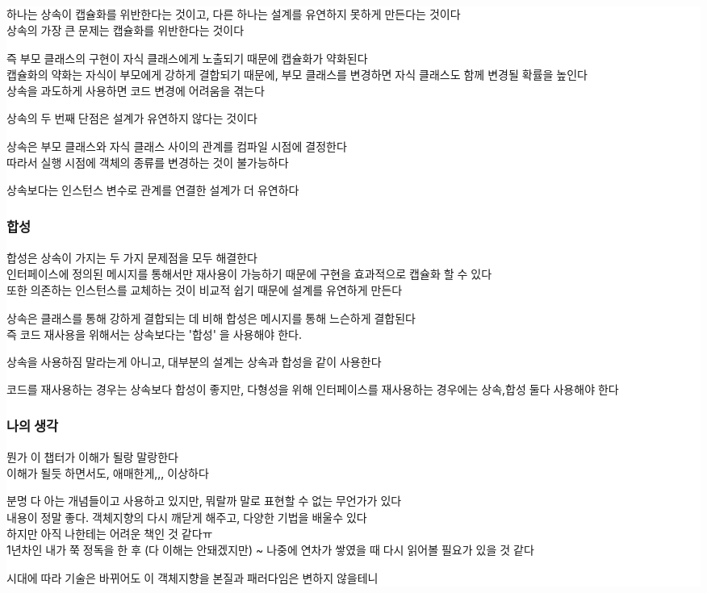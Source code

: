 하나는 상속이 캡슐화를 위반한다는 것이고, 다른 하나는 설계를 유연하지 못하게 만든다는 것이다 <br>
상속의 가장 큰 문제는 캡슐화를 위반한다는 것이다 <br>

즉 부모 클래스의 구현이 자식 클래스에게 노출되기 때문에 캡슐화가 약화된다 <br>
캡슐화의 약화는 자식이 부모에게 강하게 결합되기 때문에, 부모 클래스를 변경하면 자식 클래스도 함께 변경될 확률을 높인다 <br>
상속을 과도하게 사용하면 코드 변경에 어려움을 겪는다 <br>

상속의 두 번째 단점은 설계가 유연하지 않다는 것이다 <br>

상속은 부모 클래스와 자식 클래스 사이의 관계를 컴파일 시점에 결정한다 <br>
따라서 실행 시점에 객체의 종류를 변경하는 것이 불가능하다 <br>

상속보다는 인스턴스 변수로 관계를 연결한 설계가 더 유연하다 <br>

### 합성
합성은 상속이 가지는 두 가지 문제점을 모두 해결한다 <br>
인터페이스에 정의된 메시지를 통해서만 재사용이 가능하기 때문에 구현을 효과적으로 캡슐화 할 수 있다 <br>
또한 의존하는 인스턴스를 교체하는 것이 비교적 쉽기 때문에 설계를 유연하게 만든다 <br>

상속은 클래스를 통해 강하게 결합되는 데 비해 합성은 메시지를 통해 느슨하게 결합된다 <br>
즉 코드 재사용을 위해서는 상속보다는 '합성' 을 사용해야 한다.<br>

상속을 사용하짐 말라는게 아니고, 대부분의 설계는 상속과 합성을 같이 사용한다 <br>

코드를 재사용하는 경우는 상속보다 합성이 좋지만, 다형성을 위해 인터페이스를 재사용하는 경우에는 상속,합성 둘다 사용해야 한다 <br>

### 나의 생각
뭔가 이 챕터가 이해가 될랑 말랑한다 <br>
이해가 될듯 하면서도, 애매한게,,, 이상하다 <br>

분명 다 아는 개념들이고 사용하고 있지만, 뭐랄까 말로 표현할 수 없는 무언가가 있다 <br>
내용이 정말 좋다. 객체지향의 다시 깨닫게 해주고, 다양한 기법을 배울수 있다 <br>
하지만 아직 나한테는 어려운 책인 것 같다ㅠ <br>
1년차인 내가 쭉 정독을 한 후 (다 이해는 안돼겠지만) ~ 나중에 연차가 쌓였을 때 다시 읽어볼 필요가 있을 것 같다 <br>

시대에 따라 기술은 바뀌어도 이 객체지향을 본질과 패러다임은 변하지 않을테니